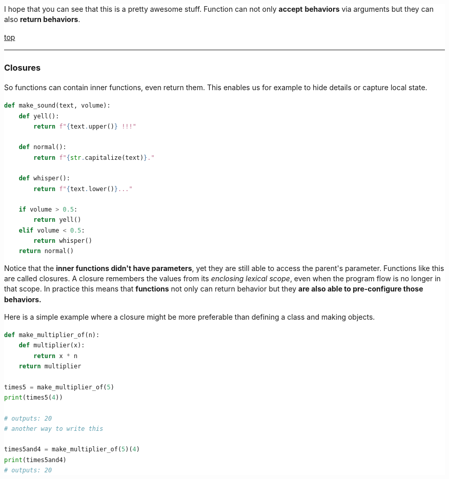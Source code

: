 I hope that you can see that this is a pretty awesome stuff.
Function can not only **accept** **behaviors** via arguments but they can also **return behaviors**.

[top](#TableOfContents)

___

### Closures

So functions can contain inner functions, even return them. This enables us for example to hide details or capture local state.

```python
def make_sound(text, volume):
    def yell():
        return f"{text.upper()} !!!"

    def normal():
        return f"{str.capitalize(text)}."

    def whisper():
        return f"{text.lower()}..."

    if volume > 0.5:
        return yell()
    elif volume < 0.5:
        return whisper()
    return normal()
```

Notice that the **inner functions didn't have parameters**, yet they are still able to access the parent's parameter. Functions like this are called closures.
A closure remembers the values from its *enclosing lexical scope*, even when the program flow is no longer in that scope. In practice this means that **functions** not only can return behavior but they **are also able to pre-configure those behaviors.**


Here is a simple example where a closure might be more preferable than defining a class and making objects.

```python
def make_multiplier_of(n):
    def multiplier(x):
        return x * n
    return multiplier

times5 = make_multiplier_of(5)
print(times5(4))

# outputs: 20
# another way to write this

times5and4 = make_multiplier_of(5)(4)
print(times5and4)
# outputs: 20
```
